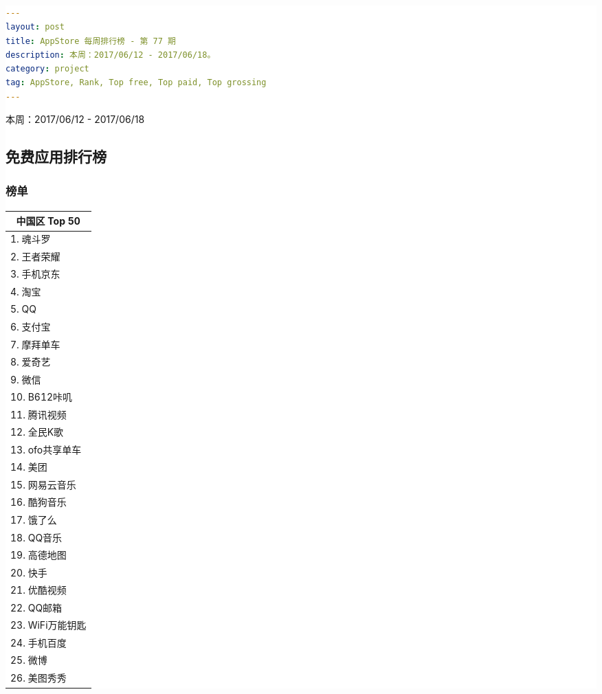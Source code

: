 ```yaml
---
layout: post
title: AppStore 每周排行榜 - 第 77 期
description: 本周：2017/06/12 - 2017/06/18。
category: project
tag: AppStore, Rank, Top free, Top paid, Top grossing
---
```


本周：2017/06/12 - 2017/06/18



## 免费应用排行榜

### 榜单

| 中国区 Top 50 |
|---|
| 1. 魂斗罗 |
| 2. 王者荣耀 |
| 3. 手机京东 |
| 4. 淘宝  |
| 5. QQ |
| 6. 支付宝  |
| 7. 摩拜单车  |
| 8. 爱奇艺 |
| 9. 微信 |
| 10. B612咔叽  |
| 11. 腾讯视频 |
| 12. 全民K歌 |
| 13. ofo共享单车 |
| 14. 美团  |
| 15. 网易云音乐 |
| 16. 酷狗音乐 |
| 17. 饿了么 |
| 18. QQ音乐 |
| 19. 高德地图 |
| 20. 快手 |
| 21. 优酷视频 |
| 22. QQ邮箱 |
| 23. WiFi万能钥匙  |
| 24. 手机百度  |
| 25. 微博 |
| 26. 美图秀秀 |